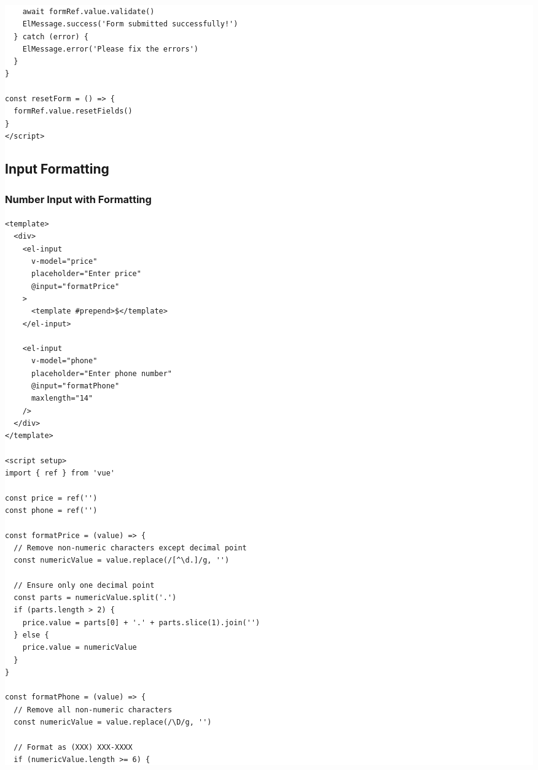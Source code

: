 ```vue
    await formRef.value.validate()
    ElMessage.success('Form submitted successfully!')
  } catch (error) {
    ElMessage.error('Please fix the errors')
  }
}

const resetForm = () => {
  formRef.value.resetFields()
}
</script>
```

## Input Formatting

### Number Input with Formatting
```vue
<template>
  <div>
    <el-input
      v-model="price"
      placeholder="Enter price"
      @input="formatPrice"
    >
      <template #prepend>$</template>
    </el-input>
    
    <el-input
      v-model="phone"
      placeholder="Enter phone number"
      @input="formatPhone"
      maxlength="14"
    />
  </div>
</template>

<script setup>
import { ref } from 'vue'

const price = ref('')
const phone = ref('')

const formatPrice = (value) => {
  // Remove non-numeric characters except decimal point
  const numericValue = value.replace(/[^\d.]/g, '')
  
  // Ensure only one decimal point
  const parts = numericValue.split('.')
  if (parts.length > 2) {
    price.value = parts[0] + '.' + parts.slice(1).join('')
  } else {
    price.value = numericValue
  }
}

const formatPhone = (value) => {
  // Remove all non-numeric characters
  const numericValue = value.replace(/\D/g, '')
  
  // Format as (XXX) XXX-XXXX
  if (numericValue.length >= 6) {
```